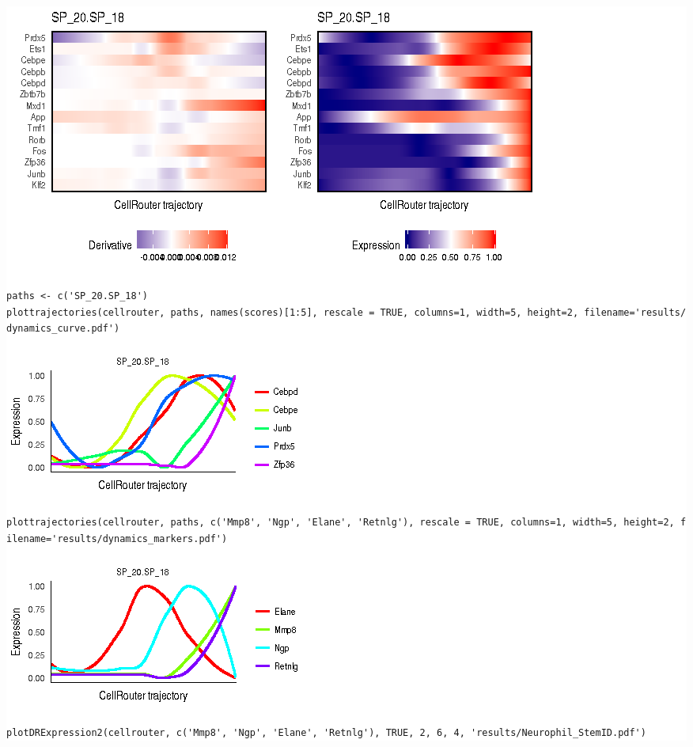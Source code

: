 ![](StemID_BM_CellRouter_files/figure-markdown_strict/downstream0.1-1.png)

    paths <- c('SP_20.SP_18')
    plottrajectories(cellrouter, paths, names(scores)[1:5], rescale = TRUE, columns=1, width=5, height=2, filename='results/dynamics_curve.pdf')

![](StemID_BM_CellRouter_files/figure-markdown_strict/downstream2-1.png)

    plottrajectories(cellrouter, paths, c('Mmp8', 'Ngp', 'Elane', 'Retnlg'), rescale = TRUE, columns=1, width=5, height=2, filename='results/dynamics_markers.pdf')

![](StemID_BM_CellRouter_files/figure-markdown_strict/downstream2-2.png)

    plotDRExpression2(cellrouter, c('Mmp8', 'Ngp', 'Elane', 'Retnlg'), TRUE, 2, 6, 4, 'results/Neurophil_StemID.pdf')
